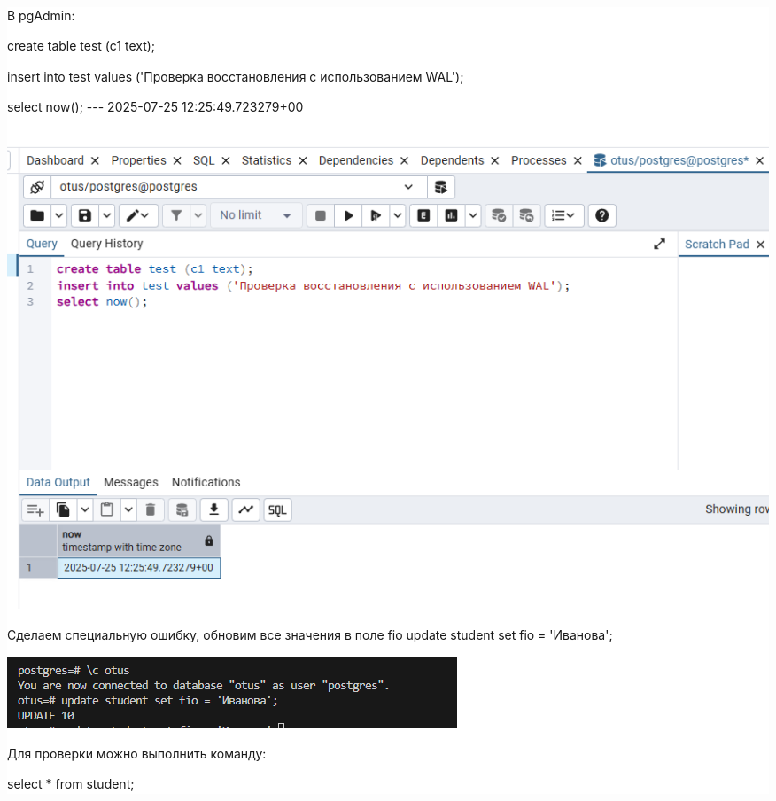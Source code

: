 
В pgAdmin:

create table test (c1 text);

insert into test values ('Проверка восстановления с использованием WAL');

select now(); --- 2025-07-25 12:25:49.723279+00

![alt text](image-39.png)


Сделаем специальную ошибку, обновим все значения в поле fio
update student set fio = 'Иванова';

![alt text](image-40.png)

Для проверки можно выполнить команду: 


select * from student;
